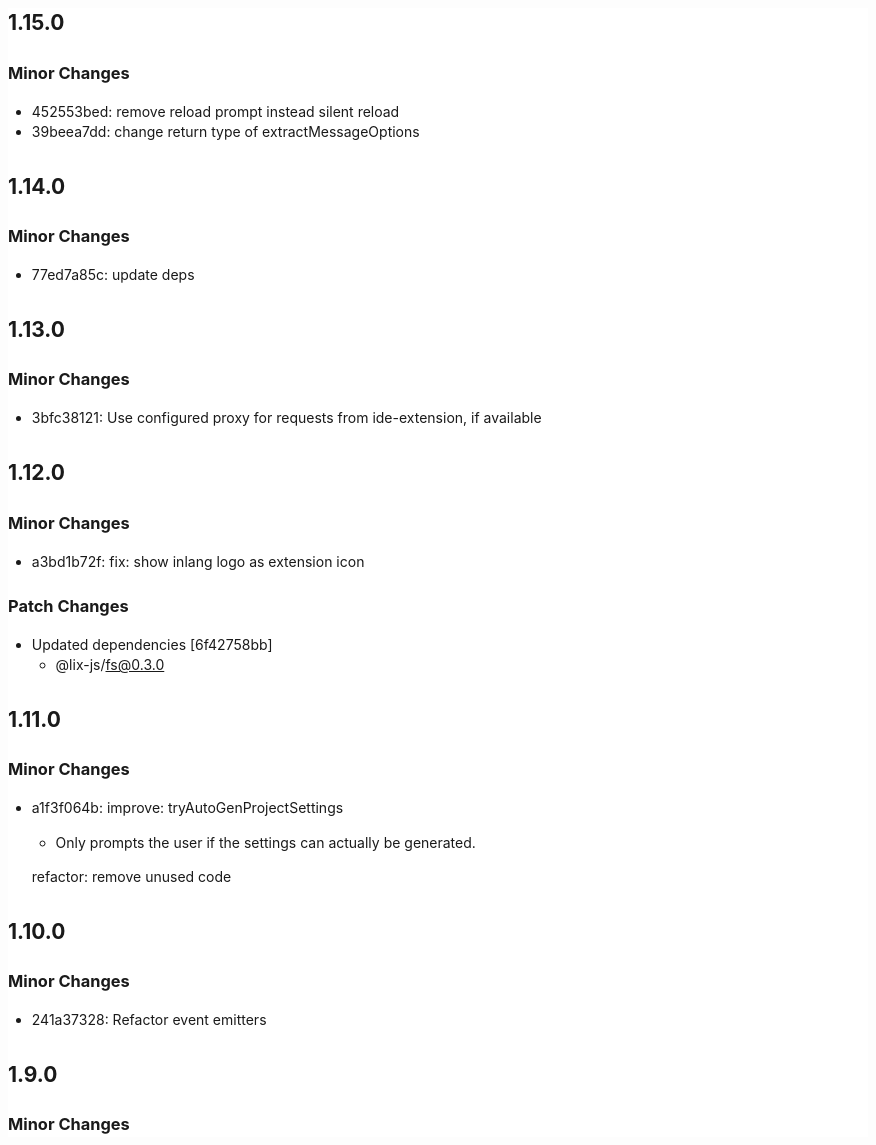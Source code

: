 ## 1.15.0

### Minor Changes

- 452553bed: remove reload prompt instead silent reload
- 39beea7dd: change return type of extractMessageOptions

## 1.14.0

### Minor Changes

- 77ed7a85c: update deps

## 1.13.0

### Minor Changes

- 3bfc38121: Use configured proxy for requests from ide-extension, if available

## 1.12.0

### Minor Changes

- a3bd1b72f: fix: show inlang logo as extension icon

### Patch Changes

- Updated dependencies [6f42758bb]
  - @lix-js/fs@0.3.0

## 1.11.0

### Minor Changes

- a1f3f064b: improve: tryAutoGenProjectSettings

  - Only prompts the user if the settings can actually be generated.

  refactor: remove unused code

## 1.10.0

### Minor Changes

- 241a37328: Refactor event emitters

## 1.9.0

### Minor Changes
